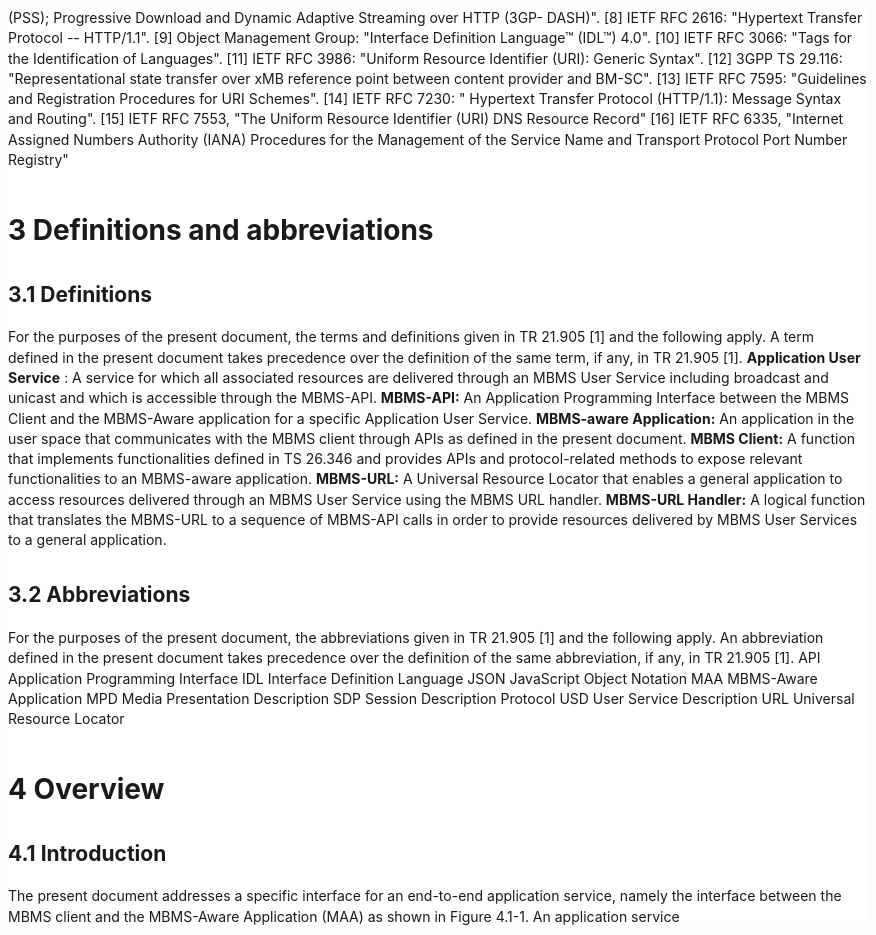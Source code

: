 (PSS); Progressive Download and Dynamic Adaptive Streaming over HTTP (3GP-
DASH)\".
[8] IETF RFC 2616: \"Hypertext Transfer Protocol -- HTTP/1.1\".
[9] Object Management Group: \"Interface Definition Language™ (IDL™) 4.0\".
[10] IETF RFC 3066: \"Tags for the Identification of Languages\".
[11] IETF RFC 3986: \"Uniform Resource Identifier (URI): Generic Syntax\".
[12] 3GPP TS 29.116: \"Representational state transfer over xMB reference
point between content provider and BM-SC\".
[13] IETF RFC 7595: \"Guidelines and Registration Procedures for URI
Schemes\".
[14] IETF RFC 7230: \" Hypertext Transfer Protocol (HTTP/1.1): Message Syntax
and Routing\".
[15] IETF RFC 7553, \"The Uniform Resource Identifier (URI) DNS Resource
Record\"
[16] IETF RFC 6335, \"Internet Assigned Numbers Authority (IANA) Procedures
for the Management of the Service Name and Transport Protocol Port Number
Registry\"
# 3 Definitions and abbreviations
## 3.1 Definitions
For the purposes of the present document, the terms and definitions given in
TR 21.905 [1] and the following apply. A term defined in the present document
takes precedence over the definition of the same term, if any, in TR 21.905
[1].
**Application User Service** : A service for which all associated resources
are delivered through an MBMS User Service including broadcast and unicast and
which is accessible through the MBMS-API.
**MBMS-API:** An Application Programming Interface between the MBMS Client and
the MBMS-Aware application for a specific Application User Service.
**MBMS-aware Application:** An application in the user space that communicates
with the MBMS client through APIs as defined in the present document.
**MBMS Client:** A function that implements functionalities defined in TS
26.346 and provides APIs and protocol-related methods to expose relevant
functionalities to an MBMS-aware application.
**MBMS-URL:** A Universal Resource Locator that enables a general application
to access resources delivered through an MBMS User Service using the MBMS URL
handler.
**MBMS-URL Handler:** A logical function that translates the MBMS-URL to a
sequence of MBMS-API calls in order to provide resources delivered by MBMS
User Services to a general application.
## 3.2 Abbreviations
For the purposes of the present document, the abbreviations given in TR 21.905
[1] and the following apply. An abbreviation defined in the present document
takes precedence over the definition of the same abbreviation, if any, in TR
21.905 [1].
API Application Programming Interface
IDL Interface Definition Language
JSON JavaScript Object Notation
MAA MBMS-Aware Application
MPD Media Presentation Description
SDP Session Description Protocol
USD User Service Description
URL Universal Resource Locator
# 4 Overview
## 4.1 Introduction
The present document addresses a specific interface for an end-to-end
application service, namely the interface between the MBMS client and the
MBMS-Aware Application (MAA) as shown in Figure 4.1-1. An application service